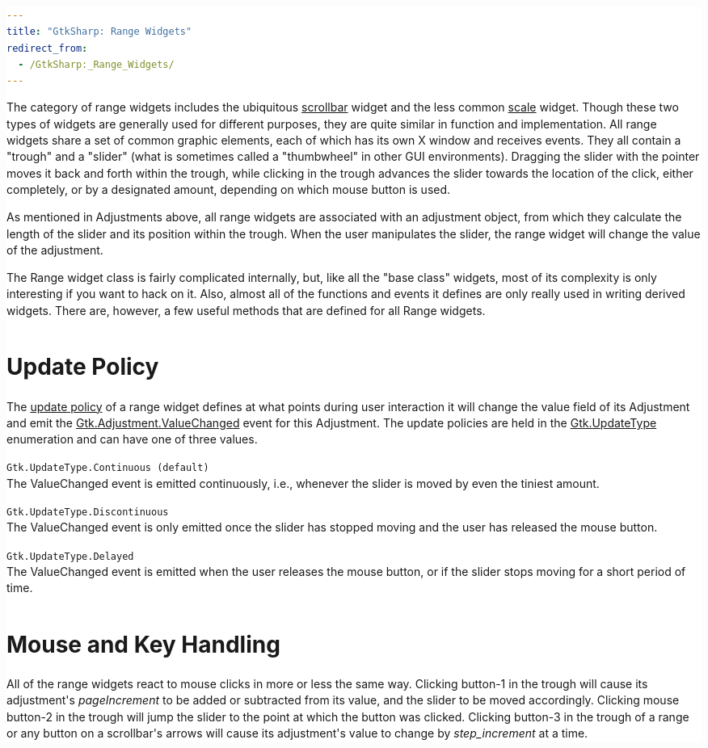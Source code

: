 ```yaml
---
title: "GtkSharp: Range Widgets"
redirect_from:
  - /GtkSharp:_Range_Widgets/
---
```


The category of range widgets includes the ubiquitous [scrollbar](http://docs.go-mono.com/index.aspx?link=T:Gtk.Scrollbar) widget and the less common [scale](http://docs.go-mono.com/index.aspx?link=T:Gtk.Scale) widget. Though these two types of widgets are generally used for different purposes, they are quite similar in function and implementation. All range widgets share a set of common graphic elements, each of which has its own X window and receives events. They all contain a "trough" and a "slider" (what is sometimes called a "thumbwheel" in other GUI environments). Dragging the slider with the pointer moves it back and forth within the trough, while clicking in the trough advances the slider towards the location of the click, either completely, or by a designated amount, depending on which mouse button is used.

As mentioned in Adjustments above, all range widgets are associated with an adjustment object, from which they calculate the length of the slider and its position within the trough. When the user manipulates the slider, the range widget will change the value of the adjustment.

The Range widget class is fairly complicated internally, but, like all the "base class" widgets, most of its complexity is only interesting if you want to hack on it. Also, almost all of the functions and events it defines are only really used in writing derived widgets. There are, however, a few useful methods that are defined for all Range widgets.

Update Policy
=============

The [update policy](http://docs.go-mono.com/index.aspx?link=P:Gtk.Range.UpdatePolicy) of a range widget defines at what points during user interaction it will change the value field of its Adjustment and emit the [Gtk.Adjustment.ValueChanged](http://docs.go-mono.com/index.aspx?link=E:Gtk.Adjustment.ValueChanged) event for this Adjustment. The update policies are held in the [Gtk.UpdateType](http://docs.go-mono.com/index.aspx?link=T:Gtk.UpdateType) enumeration and can have one of three values.

`Gtk.UpdateType.Continuous (default)`<br/>
The ValueChanged event is emitted continuously, i.e., whenever the slider is moved by even the tiniest amount.

`Gtk.UpdateType.Discontinuous`<br/>
The ValueChanged event is only emitted once the slider has stopped moving and the user has released the mouse button.

`Gtk.UpdateType.Delayed`<br/>
The ValueChanged event is emitted when the user releases the mouse button, or if the slider stops moving for a short period of time.

Mouse and Key Handling
======================

All of the range widgets react to mouse clicks in more or less the same way. Clicking button-1 in the trough will cause its adjustment's *pageIncrement* to be added or subtracted from its value, and the slider to be moved accordingly. Clicking mouse button-2 in the trough will jump the slider to the point at which the button was clicked. Clicking button-3 in the trough of a range or any button on a scrollbar's arrows will cause its adjustment's value to change by *step_increment* at a time.

